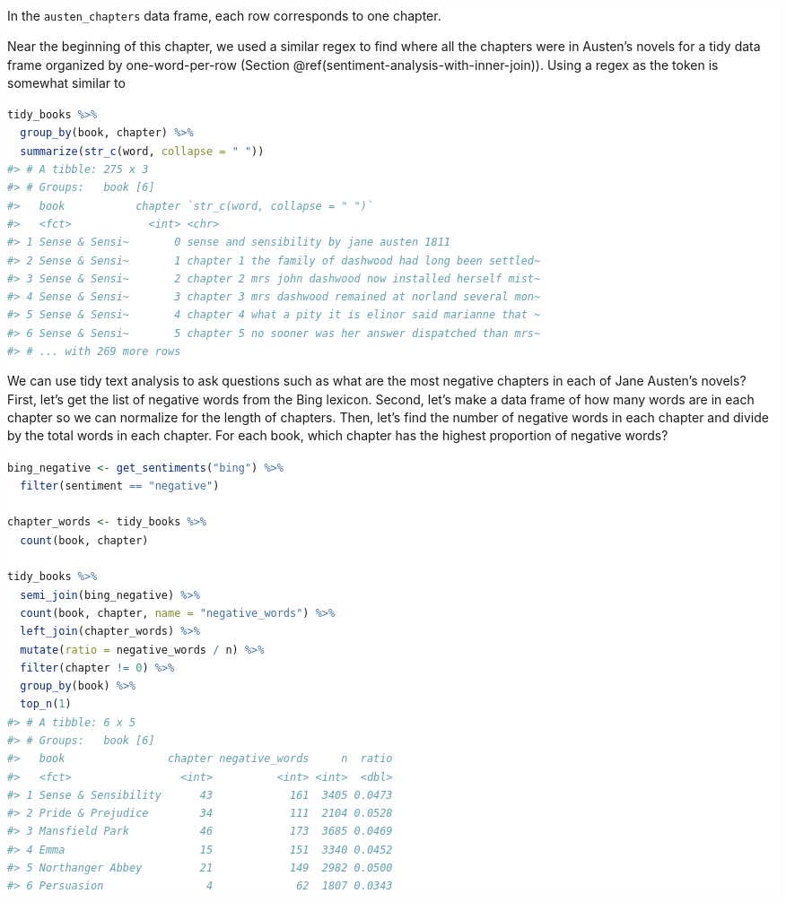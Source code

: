 In the `austen_chapters` data frame, each row corresponds to one chapter.


Near the beginning of this chapter, we used a similar regex to find where all the chapters were in Austen’s novels for a tidy data frame organized by one-word-per-row (Section \@ref(sentiment-analysis-with-inner-join)). Using a regex as the token is somewhat similar to 


```r
tidy_books %>% 
  group_by(book, chapter) %>% 
  summarize(str_c(word, collapse = " "))
#> # A tibble: 275 x 3
#> # Groups:   book [6]
#>   book           chapter `str_c(word, collapse = " ")`                          
#>   <fct>            <int> <chr>                                                  
#> 1 Sense & Sensi~       0 sense and sensibility by jane austen 1811              
#> 2 Sense & Sensi~       1 chapter 1 the family of dashwood had long been settled~
#> 3 Sense & Sensi~       2 chapter 2 mrs john dashwood now installed herself mist~
#> 4 Sense & Sensi~       3 chapter 3 mrs dashwood remained at norland several mon~
#> 5 Sense & Sensi~       4 chapter 4 what a pity it is elinor said marianne that ~
#> 6 Sense & Sensi~       5 chapter 5 no sooner was her answer dispatched than mrs~
#> # ... with 269 more rows
```


We can use tidy text analysis to ask questions such as what are the most negative chapters in each of Jane Austen’s novels? First, let’s get the list of negative words from the Bing lexicon. Second, let’s make a data frame of how many words are in each chapter so we can normalize for the length of chapters. Then, let’s find the number of negative words in each chapter and divide by the total words in each chapter. For each book, which chapter has the highest proportion of negative words?


```r
bing_negative <- get_sentiments("bing") %>% 
  filter(sentiment == "negative")

chapter_words <- tidy_books %>% 
  count(book, chapter)

tidy_books %>%
  semi_join(bing_negative) %>%
  count(book, chapter, name = "negative_words") %>% 
  left_join(chapter_words) %>%
  mutate(ratio = negative_words / n) %>%
  filter(chapter != 0) %>%
  group_by(book) %>% 
  top_n(1) 
#> # A tibble: 6 x 5
#> # Groups:   book [6]
#>   book                chapter negative_words     n  ratio
#>   <fct>                 <int>          <int> <int>  <dbl>
#> 1 Sense & Sensibility      43            161  3405 0.0473
#> 2 Pride & Prejudice        34            111  2104 0.0528
#> 3 Mansfield Park           46            173  3685 0.0469
#> 4 Emma                     15            151  3340 0.0452
#> 5 Northanger Abbey         21            149  2982 0.0500
#> 6 Persuasion                4             62  1807 0.0343
```

